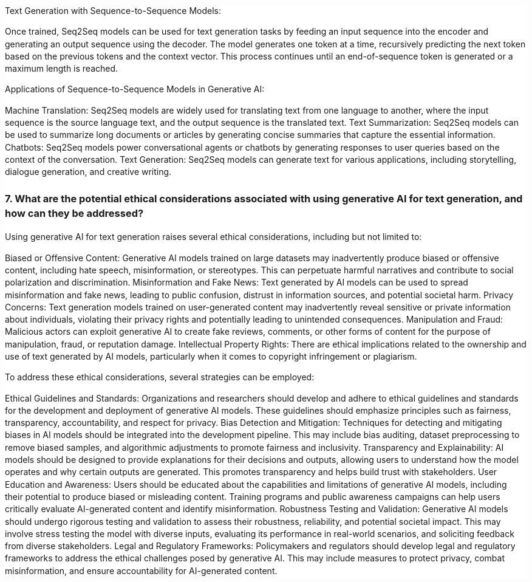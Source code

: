 
Text Generation with Sequence-to-Sequence Models:

Once trained, Seq2Seq models can be used for text generation tasks by feeding an input sequence into the encoder and generating an output sequence using the decoder. The model generates one token at a time, recursively predicting the next token based on the previous tokens and the context vector. This process continues until an end-of-sequence token is generated or a maximum length is reached.



Applications of Sequence-to-Sequence Models in Generative AI:

Machine Translation: Seq2Seq models are widely used for translating text from one language to another, where the input sequence is the source language text, and the output sequence is the translated text.
Text Summarization: Seq2Seq models can be used to summarize long documents or articles by generating concise summaries that capture the essential information.
Chatbots: Seq2Seq models power conversational agents or chatbots by generating responses to user queries based on the context of the conversation.
Text Generation: Seq2Seq models can generate text for various applications, including storytelling, dialogue generation, and creative writing.


### 7. What are the potential ethical considerations associated with using generative AI for text generation, and how can they be addressed?


Using generative AI for text generation raises several ethical considerations, including but not limited to:

Biased or Offensive Content: Generative AI models trained on large datasets may inadvertently produce biased or offensive content, including hate speech, misinformation, or stereotypes. This can perpetuate harmful narratives and contribute to social polarization and discrimination.
Misinformation and Fake News: Text generated by AI models can be used to spread misinformation and fake news, leading to public confusion, distrust in information sources, and potential societal harm.
Privacy Concerns: Text generation models trained on user-generated content may inadvertently reveal sensitive or private information about individuals, violating their privacy rights and potentially leading to unintended consequences.
Manipulation and Fraud: Malicious actors can exploit generative AI to create fake reviews, comments, or other forms of content for the purpose of manipulation, fraud, or reputation damage.
Intellectual Property Rights: There are ethical implications related to the ownership and use of text generated by AI models, particularly when it comes to copyright infringement or plagiarism.


To address these ethical considerations, several strategies can be employed:

Ethical Guidelines and Standards: Organizations and researchers should develop and adhere to ethical guidelines and standards for the development and deployment of generative AI models. These guidelines should emphasize principles such as fairness, transparency, accountability, and respect for privacy.
Bias Detection and Mitigation: Techniques for detecting and mitigating biases in AI models should be integrated into the development pipeline. This may include bias auditing, dataset preprocessing to remove biased samples, and algorithmic adjustments to promote fairness and inclusivity.
Transparency and Explainability: AI models should be designed to provide explanations for their decisions and outputs, allowing users to understand how the model operates and why certain outputs are generated. This promotes transparency and helps build trust with stakeholders.
User Education and Awareness: Users should be educated about the capabilities and limitations of generative AI models, including their potential to produce biased or misleading content. Training programs and public awareness campaigns can help users critically evaluate AI-generated content and identify misinformation.
Robustness Testing and Validation: Generative AI models should undergo rigorous testing and validation to assess their robustness, reliability, and potential societal impact. This may involve stress testing the model with diverse inputs, evaluating its performance in real-world scenarios, and soliciting feedback from diverse stakeholders.
Legal and Regulatory Frameworks: Policymakers and regulators should develop legal and regulatory frameworks to address the ethical challenges posed by generative AI. This may include measures to protect privacy, combat misinformation, and ensure accountability for AI-generated content.
